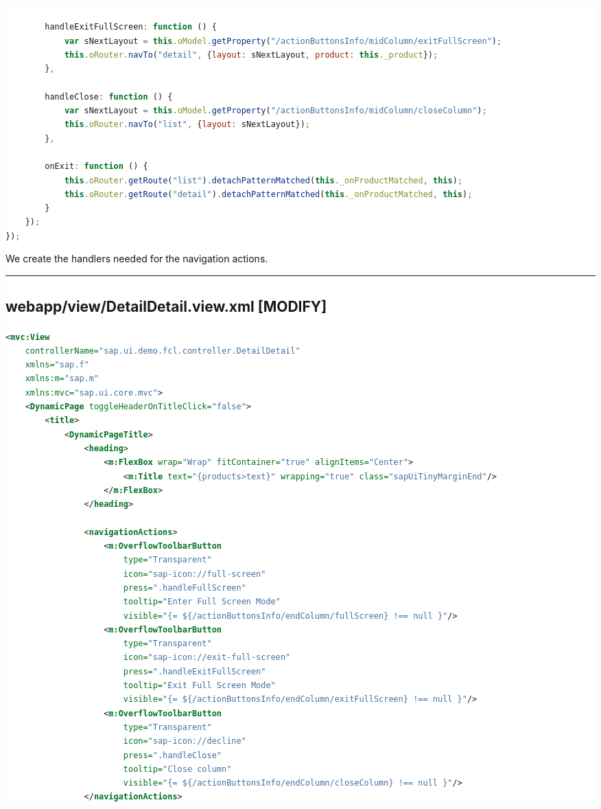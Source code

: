 ```js

		handleExitFullScreen: function () {
			var sNextLayout = this.oModel.getProperty("/actionButtonsInfo/midColumn/exitFullScreen");
			this.oRouter.navTo("detail", {layout: sNextLayout, product: this._product});
		},

		handleClose: function () {
			var sNextLayout = this.oModel.getProperty("/actionButtonsInfo/midColumn/closeColumn");
			this.oRouter.navTo("list", {layout: sNextLayout});
		},

		onExit: function () {
			this.oRouter.getRoute("list").detachPatternMatched(this._onProductMatched, this);
			this.oRouter.getRoute("detail").detachPatternMatched(this._onProductMatched, this);
		}
	});
});
```

We create the handlers needed for the navigation actions.

***

<a name="loio276f001c5a934f6e8faedee6ea22aba1__section_vjq_ppj_l4b"/>

## webapp/view/DetailDetail.view.xml \[MODIFY\]

```xml
<mvc:View
	controllerName="sap.ui.demo.fcl.controller.DetailDetail"
	xmlns="sap.f"
	xmlns:m="sap.m"
	xmlns:mvc="sap.ui.core.mvc">
	<DynamicPage toggleHeaderOnTitleClick="false">
		<title>
			<DynamicPageTitle>
				<heading>
					<m:FlexBox wrap="Wrap" fitContainer="true" alignItems="Center">
						<m:Title text="{products>text}" wrapping="true" class="sapUiTinyMarginEnd"/>
					</m:FlexBox>
				</heading>

				<navigationActions>
					<m:OverflowToolbarButton
						type="Transparent"
						icon="sap-icon://full-screen"
						press=".handleFullScreen"
						tooltip="Enter Full Screen Mode"
						visible="{= ${/actionButtonsInfo/endColumn/fullScreen} !== null }"/>
					<m:OverflowToolbarButton
						type="Transparent"
						icon="sap-icon://exit-full-screen"
						press=".handleExitFullScreen"
						tooltip="Exit Full Screen Mode"
						visible="{= ${/actionButtonsInfo/endColumn/exitFullScreen} !== null }"/>
					<m:OverflowToolbarButton
						type="Transparent"
						icon="sap-icon://decline"
						press=".handleClose"
						tooltip="Close column"
						visible="{= ${/actionButtonsInfo/endColumn/closeColumn} !== null }"/>
				</navigationActions>
```